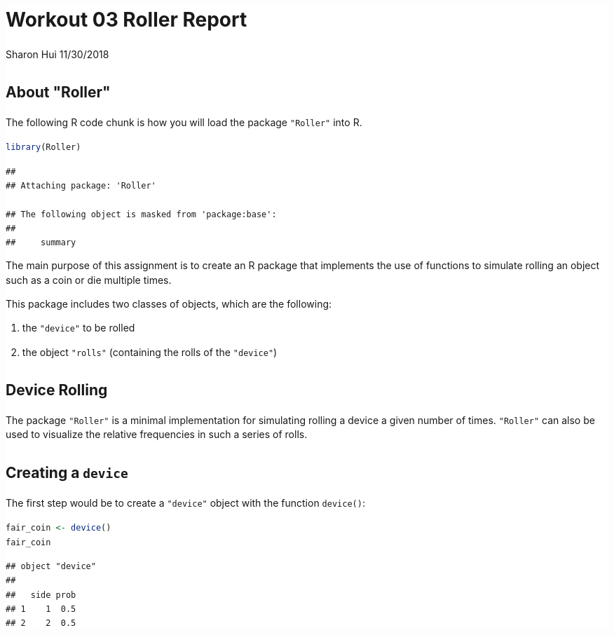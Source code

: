 Workout 03 Roller Report
================
Sharon Hui
11/30/2018

About "Roller"
--------------

The following R code chunk is how you will load the package `"Roller"` into R.

``` r
library(Roller)
```

    ## 
    ## Attaching package: 'Roller'

    ## The following object is masked from 'package:base':
    ## 
    ##     summary

The main purpose of this assignment is to create an R package that implements the use of functions to simulate rolling an object such as a coin or die multiple times.

This package includes two classes of objects, which are the following:

1.  the `"device"` to be rolled

2.  the object `"rolls"` (containing the rolls of the `"device"`)

Device Rolling
--------------

The package `"Roller"` is a minimal implementation for simulating rolling a device a given number of times. `"Roller"` can also be used to visualize the relative frequencies in such a series of rolls.

Creating a `device`
-------------------

The first step would be to create a `"device"` object with the function `device()`:

``` r
fair_coin <- device()
fair_coin
```

    ## object "device"
    ## 
    ##   side prob
    ## 1    1  0.5
    ## 2    2  0.5
